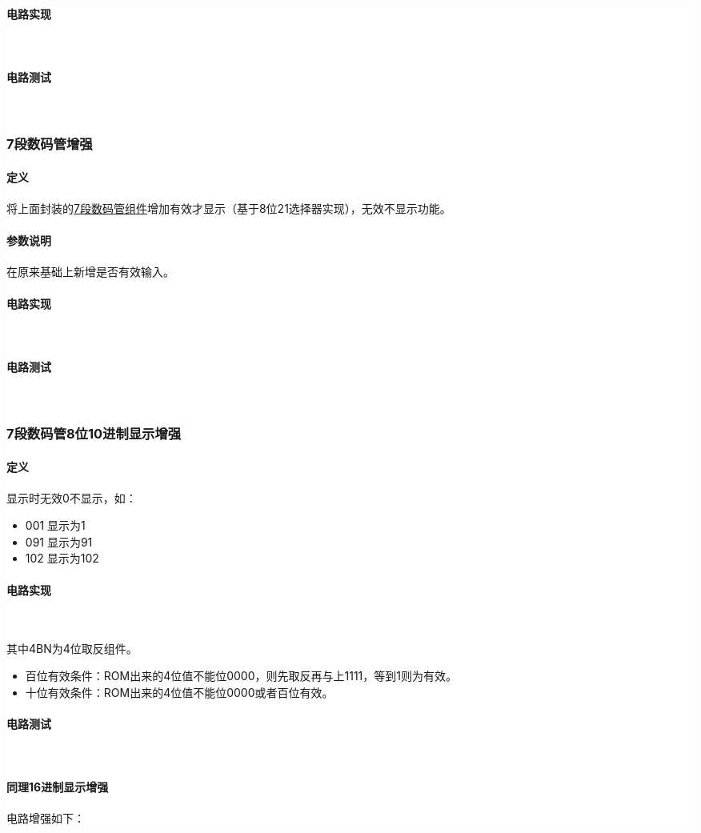 #### 电路实现

<img class="my-img" data-src="../../static/skill/basic/compose/cpu/8B-21-select.png"/>

#### 电路测试

<img class="my-img" data-src="../../static/skill/basic/compose/cpu/8B-21-select-test.gif"/>

### 7段数码管增强

#### 定义

将上面封装的[7段数码管组件](/skill/basic/compose?id=_7段数码管之1灯16进制显示)增加有效才显示（基于8位21选择器实现），无效不显示功能。

#### 参数说明

在原来基础上新增是否有效输入。

#### 电路实现

<img class="my-img" data-src="../../static/skill/basic/compose/cpu/7-1L-EN.png"/>

#### 电路测试

<img class="my-img" data-src="../../static/skill/basic/compose/cpu/7-1L-EN-test.gif"/>

### 7段数码管8位10进制显示增强

#### 定义

显示时无效0不显示，如：

* 001 显示为1
* 091 显示为91
* 102 显示为102

#### 电路实现

<img class="my-img" data-src="../../static/skill/basic/compose/cpu/7-8B-10-EN.png"/>

其中4BN为4位取反组件。

* 百位有效条件：ROM出来的4位值不能位0000，则先取反再与上1111，等到1则为有效。
* 十位有效条件：ROM出来的4位值不能位0000或者百位有效。

#### 电路测试

<img class="my-img" data-src="../../static/skill/basic/compose/cpu/7-8B-10-EN-test.png"/>

#### 同理16进制显示增强

电路增强如下：
